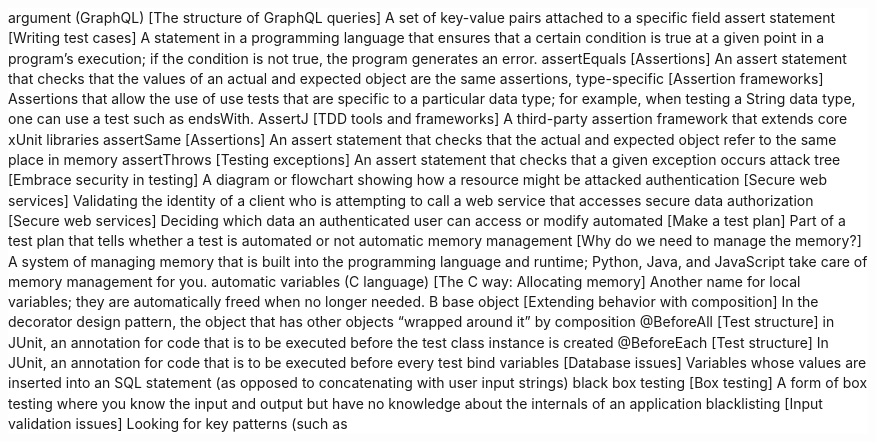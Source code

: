 argument (GraphQL) [The structure of GraphQL queries]
A set of key-value pairs attached to a specific field
assert statement [Writing test cases]
A statement in a programming language that ensures that a certain condition is true at a given point in a program’s execution; if the condition is not true, the program generates an error.
assertEquals [Assertions]
An assert statement that checks that the values of an actual and expected object are the same
assertions, type-specific [Assertion frameworks]
Assertions that allow the use of use tests that are specific to a particular data type; for example, when testing a String data type, one can use a test such as endsWith.
AssertJ [TDD tools and frameworks]
A third-party assertion framework that extends core xUnit libraries
assertSame [Assertions]
An assert statement that checks that the actual and expected object refer to the same place in memory
assertThrows [Testing exceptions]
An assert statement that checks that a given exception occurs
attack tree [Embrace security in testing]
A diagram or flowchart showing how a resource might be attacked
authentication [Secure web services]
Validating the identity of a client who is attempting to call a web service that accesses secure data
authorization [Secure web services]
Deciding which data an authenticated user can access or modify
automated [Make a test plan]
Part of a test plan that tells whether a test is automated or not
automatic memory management [Why do we need to manage the memory?]
A system of managing memory that is built into the programming language and runtime; Python, Java, and JavaScript take care of memory management for you.
automatic variables (C language) [The C way: Allocating memory]
Another name for local variables; they are automatically freed when no longer needed.
B
base object [Extending behavior with composition]
In the decorator design pattern, the object that has other objects “wrapped around it” by composition
@BeforeAll [Test structure]
in JUnit, an annotation for code that is to be executed before the test class instance is created
@BeforeEach [Test structure]
In JUnit, an annotation for code that is to be executed before every test
bind variables [Database issues]
Variables whose values are inserted into an SQL statement (as opposed to concatenating with user input strings)
black box testing [Box testing]
A form of box testing where you know the input and output but have no knowledge about the internals of an application
blacklisting [Input validation issues]
Looking for key patterns (such as <script> tags in HTML) and filtering them out
block (Python) [Memory management in Python]
The actual memory addresses that are going to be assigned when doing memory management
block starting symbol (C language) [The C way: Allocating memory]
Block starting symbol—a special area of memory in the C runtime for static and global variables that are un-initialized at compile time
body (SOAP) [SOAP overview]
A required part of a SOAP message that contains the actual XML data that the server transmits
bottom-up approach [What is test-driven development (TDD)?]
An approach to building software that involves taking small, incremental steps that are joined together to create the product
box testing [Box testing]
Testing performed so that there is a holistic approach
broken cryptographic routine [Cryptography issues]
A cryptographic algorithm that has been cracked, theoretically can be cracked, or has a flaw that has been identified
brute-force attack [Authentication and password issues]